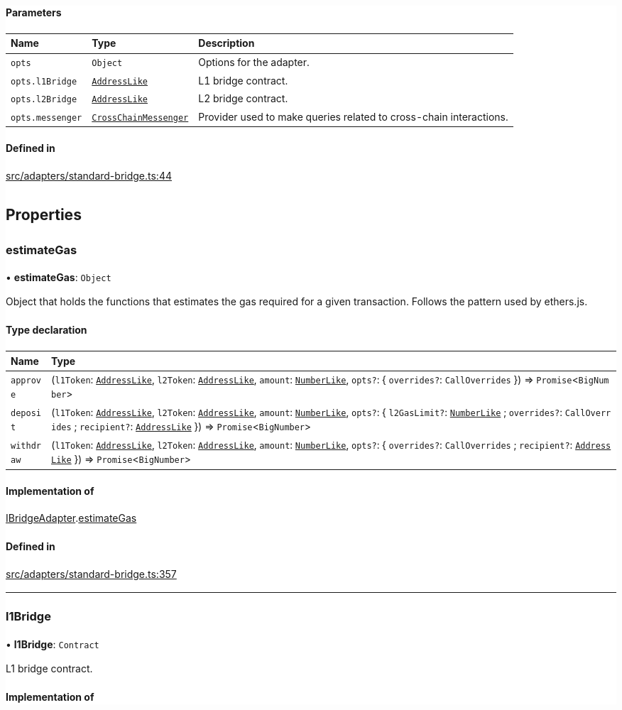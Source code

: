 #### Parameters

| Name | Type | Description |
| :------ | :------ | :------ |
| `opts` | `Object` | Options for the adapter. |
| `opts.l1Bridge` | [`AddressLike`](../modules#addresslike) | L1 bridge contract. |
| `opts.l2Bridge` | [`AddressLike`](../modules#addresslike) | L2 bridge contract. |
| `opts.messenger` | [`CrossChainMessenger`](CrossChainMessenger) | Provider used to make queries related to cross-chain interactions. |

#### Defined in

[src/adapters/standard-bridge.ts:44](https://github.com/morph-l2/sdk/tree/97c4394/src/adapters/standard-bridge.ts#L44)

## Properties

### estimateGas

• **estimateGas**: `Object`

Object that holds the functions that estimates the gas required for a given transaction.
Follows the pattern used by ethers.js.

#### Type declaration

| Name | Type |
| :------ | :------ |
| `approve` | (`l1Token`: [`AddressLike`](../modules#addresslike), `l2Token`: [`AddressLike`](../modules#addresslike), `amount`: [`NumberLike`](../modules#numberlike), `opts?`: { `overrides?`: `CallOverrides`  }) => `Promise`<`BigNumber`\> |
| `deposit` | (`l1Token`: [`AddressLike`](../modules#addresslike), `l2Token`: [`AddressLike`](../modules#addresslike), `amount`: [`NumberLike`](../modules#numberlike), `opts?`: { `l2GasLimit?`: [`NumberLike`](../modules#numberlike) ; `overrides?`: `CallOverrides` ; `recipient?`: [`AddressLike`](../modules#addresslike)  }) => `Promise`<`BigNumber`\> |
| `withdraw` | (`l1Token`: [`AddressLike`](../modules#addresslike), `l2Token`: [`AddressLike`](../modules#addresslike), `amount`: [`NumberLike`](../modules#numberlike), `opts?`: { `overrides?`: `CallOverrides` ; `recipient?`: [`AddressLike`](../modules#addresslike)  }) => `Promise`<`BigNumber`\> |

#### Implementation of

[IBridgeAdapter](../interfaces/IBridgeAdapter).[estimateGas](../interfaces/IBridgeAdapter#estimategas)

#### Defined in

[src/adapters/standard-bridge.ts:357](https://github.com/morph-l2/sdk/tree/97c4394/src/adapters/standard-bridge.ts#L357)

___

### l1Bridge

• **l1Bridge**: `Contract`

L1 bridge contract.

#### Implementation of
